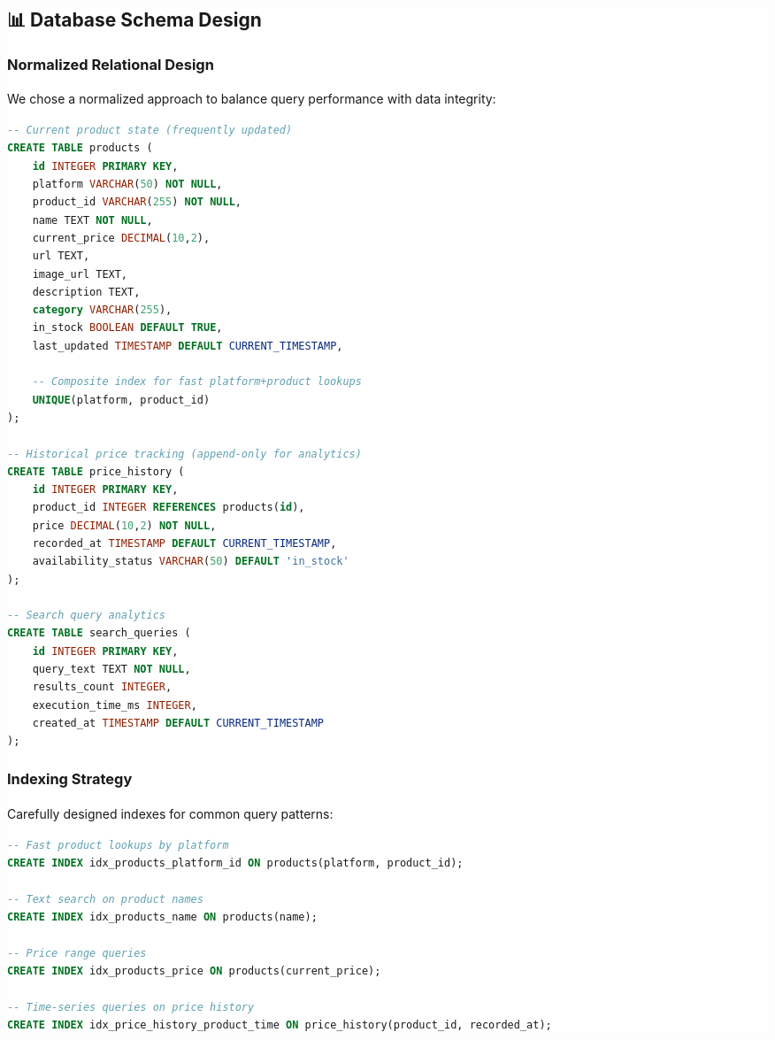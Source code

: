 
## 📊 Database Schema Design

### **Normalized Relational Design**
We chose a normalized approach to balance query performance with data integrity:

```sql
-- Current product state (frequently updated)
CREATE TABLE products (
    id INTEGER PRIMARY KEY,
    platform VARCHAR(50) NOT NULL,
    product_id VARCHAR(255) NOT NULL,
    name TEXT NOT NULL,
    current_price DECIMAL(10,2),
    url TEXT,
    image_url TEXT,
    description TEXT,
    category VARCHAR(255),
    in_stock BOOLEAN DEFAULT TRUE,
    last_updated TIMESTAMP DEFAULT CURRENT_TIMESTAMP,
    
    -- Composite index for fast platform+product lookups
    UNIQUE(platform, product_id)
);

-- Historical price tracking (append-only for analytics)
CREATE TABLE price_history (
    id INTEGER PRIMARY KEY,
    product_id INTEGER REFERENCES products(id),
    price DECIMAL(10,2) NOT NULL,
    recorded_at TIMESTAMP DEFAULT CURRENT_TIMESTAMP,
    availability_status VARCHAR(50) DEFAULT 'in_stock'
);

-- Search query analytics
CREATE TABLE search_queries (
    id INTEGER PRIMARY KEY,
    query_text TEXT NOT NULL,
    results_count INTEGER,
    execution_time_ms INTEGER,
    created_at TIMESTAMP DEFAULT CURRENT_TIMESTAMP
);
```

### **Indexing Strategy**
Carefully designed indexes for common query patterns:

```sql
-- Fast product lookups by platform
CREATE INDEX idx_products_platform_id ON products(platform, product_id);

-- Text search on product names
CREATE INDEX idx_products_name ON products(name);

-- Price range queries
CREATE INDEX idx_products_price ON products(current_price);

-- Time-series queries on price history
CREATE INDEX idx_price_history_product_time ON price_history(product_id, recorded_at);
```
